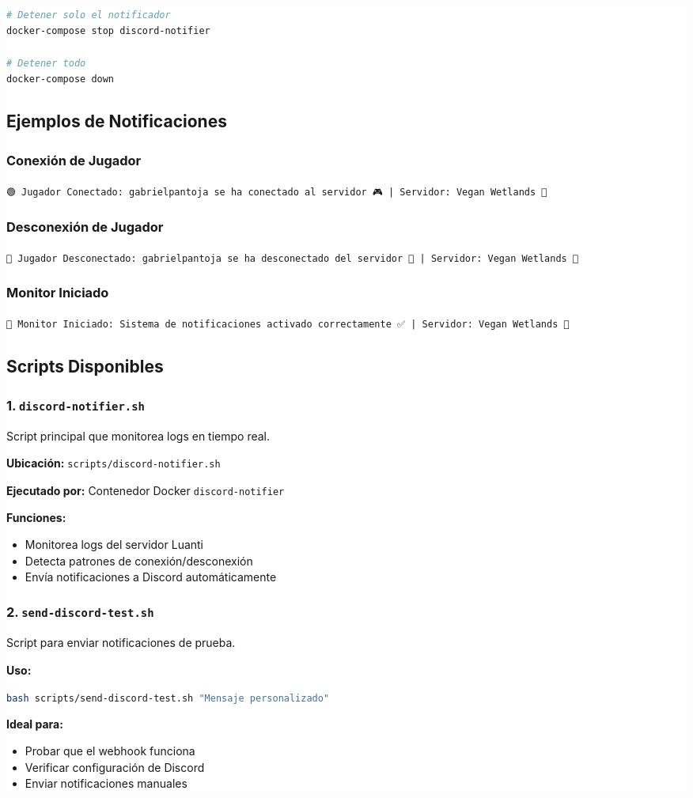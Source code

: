```bash
# Detener solo el notificador
docker-compose stop discord-notifier

# Detener todo
docker-compose down
```

## Ejemplos de Notificaciones

### Conexión de Jugador
```
🟢 Jugador Conectado: gabrielpantoja se ha conectado al servidor 🎮 | Servidor: Vegan Wetlands 🌱
```

### Desconexión de Jugador
```
🔴 Jugador Desconectado: gabrielpantoja se ha desconectado del servidor 👋 | Servidor: Vegan Wetlands 🌱
```

### Monitor Iniciado
```
🤖 Monitor Iniciado: Sistema de notificaciones activado correctamente ✅ | Servidor: Vegan Wetlands 🌱
```

## Scripts Disponibles

### 1. `discord-notifier.sh`
Script principal que monitorea logs en tiempo real.

**Ubicación:** `scripts/discord-notifier.sh`

**Ejecutado por:** Contenedor Docker `discord-notifier`

**Funciones:**
- Monitorea logs del servidor Luanti
- Detecta patrones de conexión/desconexión
- Envía notificaciones a Discord automáticamente

### 2. `send-discord-test.sh`
Script para enviar notificaciones de prueba.

**Uso:**
```bash
bash scripts/send-discord-test.sh "Mensaje personalizado"
```

**Ideal para:**
- Probar que el webhook funciona
- Verificar configuración de Discord
- Enviar notificaciones manuales
